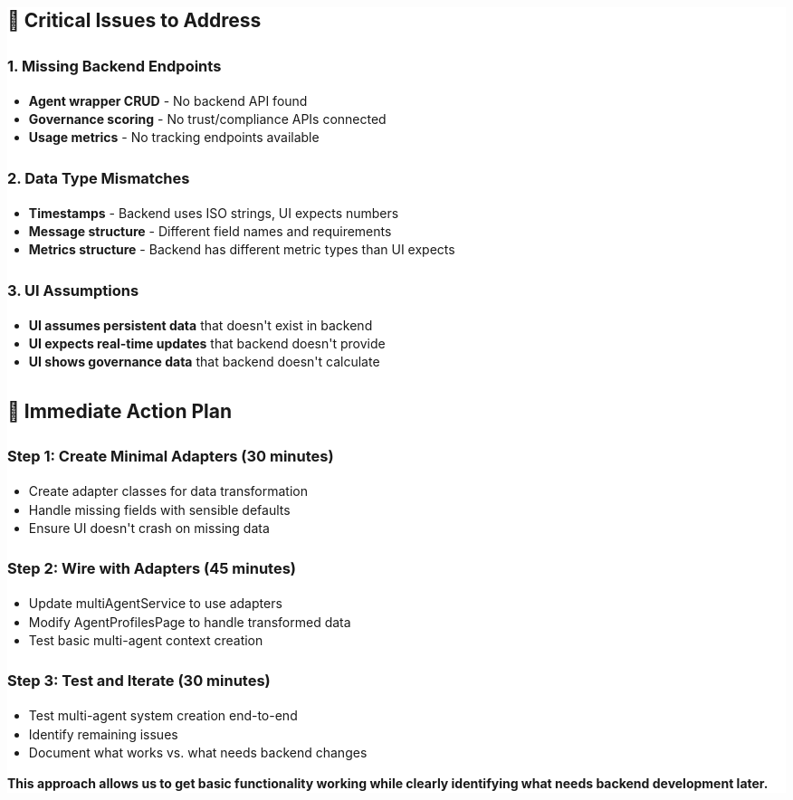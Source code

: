 ## 🚨 **Critical Issues to Address**

### **1. Missing Backend Endpoints**
- **Agent wrapper CRUD** - No backend API found
- **Governance scoring** - No trust/compliance APIs connected
- **Usage metrics** - No tracking endpoints available

### **2. Data Type Mismatches**
- **Timestamps** - Backend uses ISO strings, UI expects numbers
- **Message structure** - Different field names and requirements
- **Metrics structure** - Backend has different metric types than UI expects

### **3. UI Assumptions**
- **UI assumes persistent data** that doesn't exist in backend
- **UI expects real-time updates** that backend doesn't provide
- **UI shows governance data** that backend doesn't calculate

## 🔧 **Immediate Action Plan**

### **Step 1: Create Minimal Adapters (30 minutes)**
- Create adapter classes for data transformation
- Handle missing fields with sensible defaults
- Ensure UI doesn't crash on missing data

### **Step 2: Wire with Adapters (45 minutes)**
- Update multiAgentService to use adapters
- Modify AgentProfilesPage to handle transformed data
- Test basic multi-agent context creation

### **Step 3: Test and Iterate (30 minutes)**
- Test multi-agent system creation end-to-end
- Identify remaining issues
- Document what works vs. what needs backend changes

**This approach allows us to get basic functionality working while clearly identifying what needs backend development later.**

